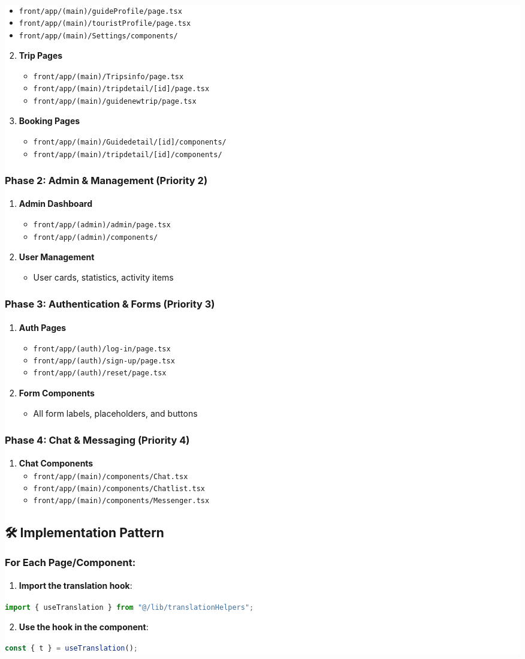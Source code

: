    - `front/app/(main)/guideProfile/page.tsx`
   - `front/app/(main)/touristProfile/page.tsx`
   - `front/app/(main)/Settings/components/`

2. **Trip Pages**

   - `front/app/(main)/Tripsinfo/page.tsx`
   - `front/app/(main)/tripdetail/[id]/page.tsx`
   - `front/app/(main)/guidenewtrip/page.tsx`

3. **Booking Pages**
   - `front/app/(main)/Guidedetail/[id]/components/`
   - `front/app/(main)/tripdetail/[id]/components/`

### Phase 2: Admin & Management (Priority 2)

1. **Admin Dashboard**

   - `front/app/(admin)/admin/page.tsx`
   - `front/app/(admin)/components/`

2. **User Management**
   - User cards, statistics, activity items

### Phase 3: Authentication & Forms (Priority 3)

1. **Auth Pages**

   - `front/app/(auth)/log-in/page.tsx`
   - `front/app/(auth)/sign-up/page.tsx`
   - `front/app/(auth)/reset/page.tsx`

2. **Form Components**
   - All form labels, placeholders, and buttons

### Phase 4: Chat & Messaging (Priority 4)

1. **Chat Components**
   - `front/app/(main)/components/Chat.tsx`
   - `front/app/(main)/components/Chatlist.tsx`
   - `front/app/(main)/components/Messenger.tsx`

## 🛠️ Implementation Pattern

### For Each Page/Component:

1. **Import the translation hook**:

```typescript
import { useTranslation } from "@/lib/translationHelpers";
```

2. **Use the hook in the component**:

```typescript
const { t } = useTranslation();
```
